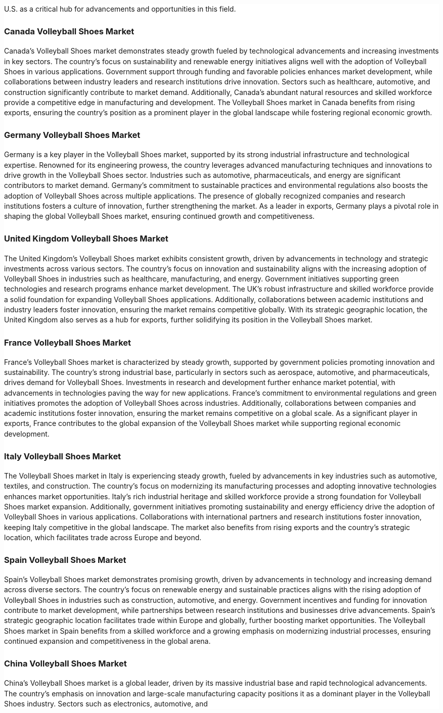 U.S. as a critical hub for advancements and opportunities in this field.</p><h3>Canada Volleyball Shoes Market</h3><p>Canada&rsquo;s Volleyball Shoes market demonstrates steady growth fueled by technological advancements and increasing investments in key sectors. The country&rsquo;s focus on sustainability and renewable energy initiatives aligns well with the adoption of Volleyball Shoes in various applications. Government support through funding and favorable policies enhances market development, while collaborations between industry leaders and research institutions drive innovation. Sectors such as healthcare, automotive, and construction significantly contribute to market demand. Additionally, Canada&rsquo;s abundant natural resources and skilled workforce provide a competitive edge in manufacturing and development. The Volleyball Shoes market in Canada benefits from rising exports, ensuring the country&rsquo;s position as a prominent player in the global landscape while fostering regional economic growth.</p><h3>Germany Volleyball Shoes Market</h3><p>Germany is a key player in the Volleyball Shoes market, supported by its strong industrial infrastructure and technological expertise. Renowned for its engineering prowess, the country leverages advanced manufacturing techniques and innovations to drive growth in the Volleyball Shoes sector. Industries such as automotive, pharmaceuticals, and energy are significant contributors to market demand. Germany&rsquo;s commitment to sustainable practices and environmental regulations also boosts the adoption of Volleyball Shoes across multiple applications. The presence of globally recognized companies and research institutions fosters a culture of innovation, further strengthening the market. As a leader in exports, Germany plays a pivotal role in shaping the global Volleyball Shoes market, ensuring continued growth and competitiveness.</p><h3>United Kingdom Volleyball Shoes Market</h3><p>The United Kingdom&rsquo;s Volleyball Shoes market exhibits consistent growth, driven by advancements in technology and strategic investments across various sectors. The country&rsquo;s focus on innovation and sustainability aligns with the increasing adoption of Volleyball Shoes in industries such as healthcare, manufacturing, and energy. Government initiatives supporting green technologies and research programs enhance market development. The UK&rsquo;s robust infrastructure and skilled workforce provide a solid foundation for expanding Volleyball Shoes applications. Additionally, collaborations between academic institutions and industry leaders foster innovation, ensuring the market remains competitive globally. With its strategic geographic location, the United Kingdom also serves as a hub for exports, further solidifying its position in the Volleyball Shoes market.</p><h3>France Volleyball Shoes Market</h3><p>France&rsquo;s Volleyball Shoes market is characterized by steady growth, supported by government policies promoting innovation and sustainability. The country&rsquo;s strong industrial base, particularly in sectors such as aerospace, automotive, and pharmaceuticals, drives demand for Volleyball Shoes. Investments in research and development further enhance market potential, with advancements in technologies paving the way for new applications. France&rsquo;s commitment to environmental regulations and green initiatives promotes the adoption of Volleyball Shoes across industries. Additionally, collaborations between companies and academic institutions foster innovation, ensuring the market remains competitive on a global scale. As a significant player in exports, France contributes to the global expansion of the Volleyball Shoes market while supporting regional economic development.</p><h3>Italy Volleyball Shoes Market</h3><p>The Volleyball Shoes market in Italy is experiencing steady growth, fueled by advancements in key industries such as automotive, textiles, and construction. The country&rsquo;s focus on modernizing its manufacturing processes and adopting innovative technologies enhances market opportunities. Italy&rsquo;s rich industrial heritage and skilled workforce provide a strong foundation for Volleyball Shoes market expansion. Additionally, government initiatives promoting sustainability and energy efficiency drive the adoption of Volleyball Shoes in various applications. Collaborations with international partners and research institutions foster innovation, keeping Italy competitive in the global landscape. The market also benefits from rising exports and the country&rsquo;s strategic location, which facilitates trade across Europe and beyond.</p><h3>Spain Volleyball Shoes Market</h3><p>Spain&rsquo;s Volleyball Shoes market demonstrates promising growth, driven by advancements in technology and increasing demand across diverse sectors. The country&rsquo;s focus on renewable energy and sustainable practices aligns with the rising adoption of Volleyball Shoes in industries such as construction, automotive, and energy. Government incentives and funding for innovation contribute to market development, while partnerships between research institutions and businesses drive advancements. Spain&rsquo;s strategic geographic location facilitates trade within Europe and globally, further boosting market opportunities. The Volleyball Shoes market in Spain benefits from a skilled workforce and a growing emphasis on modernizing industrial processes, ensuring continued expansion and competitiveness in the global arena.</p><h3>China Volleyball Shoes Market</h3><p>China&rsquo;s Volleyball Shoes market is a global leader, driven by its massive industrial base and rapid technological advancements. The country&rsquo;s emphasis on innovation and large-scale manufacturing capacity positions it as a dominant player in the Volleyball Shoes industry. Sectors such as electronics, automotive, and